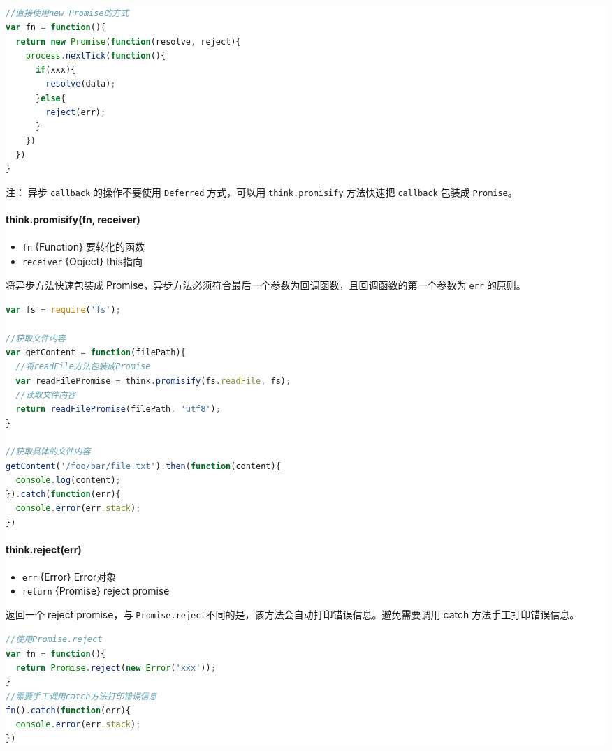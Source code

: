 ```js
//直接使用new Promise的方式
var fn = function(){
  return new Promise(function(resolve, reject){
    process.nextTick(function(){
      if(xxx){
        resolve(data);
      }else{
        reject(err);
      }
    })
  })
}
```

注： 异步 `callback` 的操作不要使用 `Deferred` 方式，可以用 `think.promisify` 方法快速把 `callback` 包装成 `Promise`。

#### think.promisify(fn, receiver)

* `fn` {Function} 要转化的函数
* `receiver` {Object} this指向

将异步方法快速包装成 Promise，异步方法必须符合最后一个参数为回调函数，且回调函数的第一个参数为 `err` 的原则。

```js
var fs = require('fs');

//获取文件内容
var getContent = function(filePath){
  //将readFile方法包装成Promise
  var readFilePromise = think.promisify(fs.readFile, fs);
  //读取文件内容
  return readFilePromise(filePath, 'utf8');
}

//获取具体的文件内容
getContent('/foo/bar/file.txt').then(function(content){
  console.log(content);
}).catch(function(err){
  console.error(err.stack);
})
```


#### think.reject(err)

* `err` {Error} Error对象
* `return` {Promise} reject promise

返回一个 reject promise，与 `Promise.reject`不同的是，该方法会自动打印错误信息。避免需要调用 catch 方法手工打印错误信息。

```js
//使用Promise.reject
var fn = function(){
  return Promise.reject(new Error('xxx'));
}
//需要手工调用catch方法打印错误信息
fn().catch(function(err){
  console.error(err.stack);
})
``` 
